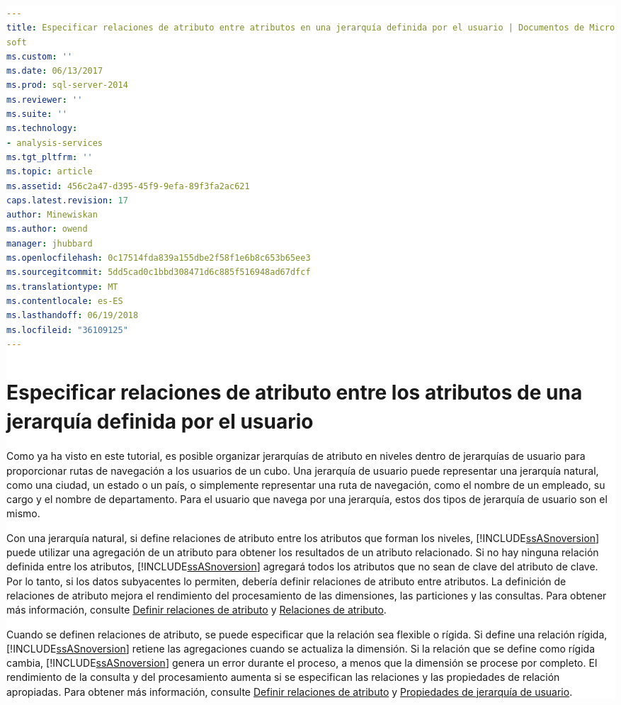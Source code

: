 ```yaml
---
title: Especificar relaciones de atributo entre atributos en una jerarquía definida por el usuario | Documentos de Microsoft
ms.custom: ''
ms.date: 06/13/2017
ms.prod: sql-server-2014
ms.reviewer: ''
ms.suite: ''
ms.technology:
- analysis-services
ms.tgt_pltfrm: ''
ms.topic: article
ms.assetid: 456c2a47-d395-45f9-9efa-89f3fa2ac621
caps.latest.revision: 17
author: Minewiskan
ms.author: owend
manager: jhubbard
ms.openlocfilehash: 0c17514fda839a155dbe2f58f1e6b8c653b65ee3
ms.sourcegitcommit: 5dd5cad0c1bbd308471d6c885f516948ad67dfcf
ms.translationtype: MT
ms.contentlocale: es-ES
ms.lasthandoff: 06/19/2018
ms.locfileid: "36109125"
---
```

# <a name="specifying-attribute-relationships-between-attributes-in-a-user-defined-hierarchy"></a>Especificar relaciones de atributo entre los atributos de una jerarquía definida por el usuario
  Como ya ha visto en este tutorial, es posible organizar jerarquías de atributo en niveles dentro de jerarquías de usuario para proporcionar rutas de navegación a los usuarios de un cubo. Una jerarquía de usuario puede representar una jerarquía natural, como una ciudad, un estado o un país, o simplemente representar una ruta de navegación, como el nombre de un empleado, su cargo y el nombre de departamento. Para el usuario que navega por una jerarquía, estos dos tipos de jerarquía de usuario son el mismo.  
  
 Con una jerarquía natural, si define relaciones de atributo entre los atributos que forman los niveles, [!INCLUDE[ssASnoversion](../includes/ssasnoversion-md.md)] puede utilizar una agregación de un atributo para obtener los resultados de un atributo relacionado. Si no hay ninguna relación definida entre los atributos, [!INCLUDE[ssASnoversion](../includes/ssasnoversion-md.md)] agregará todos los atributos que no sean de clave del atributo de clave. Por lo tanto, si los datos subyacentes lo permiten, debería definir relaciones de atributo entre atributos. La definición de relaciones de atributo mejora el rendimiento del procesamiento de las dimensiones, las particiones y las consultas. Para obtener más información, consulte [Definir relaciones de atributo](multidimensional-models/attribute-relationships-define.md) y [Relaciones de atributo](multidimensional-models-olap-logical-dimension-objects/attribute-relationships.md).  
  
 Cuando se definen relaciones de atributo, se puede especificar que la relación sea flexible o rígida. Si define una relación rígida, [!INCLUDE[ssASnoversion](../includes/ssasnoversion-md.md)] retiene las agregaciones cuando se actualiza la dimensión. Si la relación que se define como rígida cambia, [!INCLUDE[ssASnoversion](../includes/ssasnoversion-md.md)] genera un error durante el proceso, a menos que la dimensión se procese por completo. El rendimiento de la consulta y del procesamiento aumenta si se especifican las relaciones y las propiedades de relación apropiadas. Para obtener más información, consulte [Definir relaciones de atributo](multidimensional-models/attribute-relationships-define.md) y [Propiedades de jerarquía de usuario](multidimensional-models-olap-logical-dimension-objects/user-hierarchies-properties.md).  
  